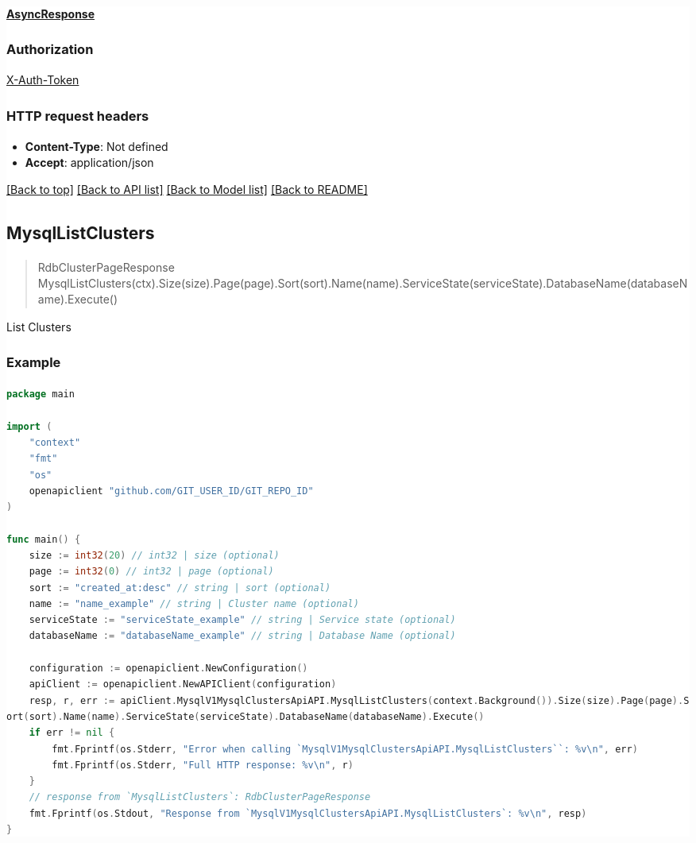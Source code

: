 [**AsyncResponse**](AsyncResponse.md)

### Authorization

[X-Auth-Token](../README.md#X-Auth-Token)

### HTTP request headers

- **Content-Type**: Not defined
- **Accept**: application/json

[[Back to top]](#) [[Back to API list]](../README.md#documentation-for-api-endpoints)
[[Back to Model list]](../README.md#documentation-for-models)
[[Back to README]](../README.md)


## MysqlListClusters

> RdbClusterPageResponse MysqlListClusters(ctx).Size(size).Page(page).Sort(sort).Name(name).ServiceState(serviceState).DatabaseName(databaseName).Execute()

List Clusters



### Example

```go
package main

import (
	"context"
	"fmt"
	"os"
	openapiclient "github.com/GIT_USER_ID/GIT_REPO_ID"
)

func main() {
	size := int32(20) // int32 | size (optional)
	page := int32(0) // int32 | page (optional)
	sort := "created_at:desc" // string | sort (optional)
	name := "name_example" // string | Cluster name (optional)
	serviceState := "serviceState_example" // string | Service state (optional)
	databaseName := "databaseName_example" // string | Database Name (optional)

	configuration := openapiclient.NewConfiguration()
	apiClient := openapiclient.NewAPIClient(configuration)
	resp, r, err := apiClient.MysqlV1MysqlClustersApiAPI.MysqlListClusters(context.Background()).Size(size).Page(page).Sort(sort).Name(name).ServiceState(serviceState).DatabaseName(databaseName).Execute()
	if err != nil {
		fmt.Fprintf(os.Stderr, "Error when calling `MysqlV1MysqlClustersApiAPI.MysqlListClusters``: %v\n", err)
		fmt.Fprintf(os.Stderr, "Full HTTP response: %v\n", r)
	}
	// response from `MysqlListClusters`: RdbClusterPageResponse
	fmt.Fprintf(os.Stdout, "Response from `MysqlV1MysqlClustersApiAPI.MysqlListClusters`: %v\n", resp)
}
```
